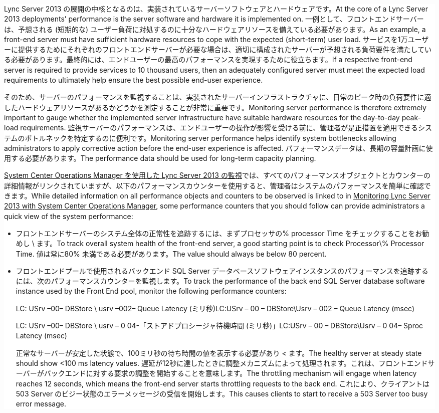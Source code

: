 <span data-ttu-id="d30e4-105">Lync Server 2013 の展開の中核となるのは、実装されているサーバーソフトウェアとハードウェアです。</span><span class="sxs-lookup"><span data-stu-id="d30e4-105">At the core of a Lync Server 2013 deployments’ performance is the server software and hardware it is implemented on.</span></span> <span data-ttu-id="d30e4-106">一例として、フロントエンドサーバーは、予想される (短期的な) ユーザー負荷に対処するのに十分なハードウェアリソースを備えている必要があります。</span><span class="sxs-lookup"><span data-stu-id="d30e4-106">As an example, a front-end server must have sufficient hardware resources to cope with the expected (short-term) user load.</span></span> <span data-ttu-id="d30e4-107">サービスを1万ユーザーに提供するためにそれぞれのフロントエンドサーバーが必要な場合は、適切に構成されたサーバーが予想される負荷要件を満たしている必要があります。最終的には、エンドユーザーの最高のパフォーマンスを実現するために役立ちます。</span><span class="sxs-lookup"><span data-stu-id="d30e4-107">If a respective front-end server is required to provide services to 10 thousand users, then an adequately configured server must meet the expected load requirements to ultimately help ensure the best possible end-user experience.</span></span>

<span data-ttu-id="d30e4-108">そのため、サーバーのパフォーマンスを監視することは、実装されたサーバーインフラストラクチャに、日常のピーク時の負荷要件に適したハードウェアリソースがあるかどうかを測定することが非常に重要です。</span><span class="sxs-lookup"><span data-stu-id="d30e4-108">Monitoring server performance is therefore extremely important to gauge whether the implemented server infrastructure have suitable hardware resources for the day-to-day peak-load requirements.</span></span> <span data-ttu-id="d30e4-109">監視サーバーのパフォーマンスは、エンドユーザーの操作が影響を受ける前に、管理者が是正措置を適用できるシステムのボトルネックを特定するのに便利です。</span><span class="sxs-lookup"><span data-stu-id="d30e4-109">Monitoring server performance helps identify system bottlenecks allowing administrators to apply corrective action before the end-user experience is affected.</span></span> <span data-ttu-id="d30e4-110">パフォーマンスデータは、長期の容量計画に使用する必要があります。</span><span class="sxs-lookup"><span data-stu-id="d30e4-110">The performance data should be used for long-term capacity planning.</span></span>

<span data-ttu-id="d30e4-111">[System Center Operations Manager を使用した Lync Server 2013 の監視](lync-server-2013-monitoring-lync-server-with-system-center-operations-manager.md)では、すべてのパフォーマンスオブジェクトとカウンターの詳細情報がリンクされていますが、以下のパフォーマンスカウンターを使用すると、管理者はシステムのパフォーマンスを簡単に確認できます。</span><span class="sxs-lookup"><span data-stu-id="d30e4-111">While detailed information on all performance objects and counters to be observed is linked to in [Monitoring Lync Server 2013 with System Center Operations Manager](lync-server-2013-monitoring-lync-server-with-system-center-operations-manager.md), some performance counters that you should follow can provide administrators a quick view of the system performance:</span></span>

  - <span data-ttu-id="d30e4-112">フロントエンドサーバーのシステム全体の正常性を追跡するには、まずプロセッサの% processor Time をチェックすることをお勧めし \\ ます。</span><span class="sxs-lookup"><span data-stu-id="d30e4-112">To track overall system health of the front-end server, a good starting point is to check Processor\\% Processor Time.</span></span> <span data-ttu-id="d30e4-113">値は常に80% 未満である必要があります。</span><span class="sxs-lookup"><span data-stu-id="d30e4-113">The value should always be below 80 percent.</span></span>

  - <span data-ttu-id="d30e4-114">フロントエンドプールで使用されるバックエンド SQL Server データベースソフトウェアインスタンスのパフォーマンスを追跡するには、次のパフォーマンスカウンターを監視します。</span><span class="sxs-lookup"><span data-stu-id="d30e4-114">To track the performance of the back end SQL Server database software instance used by the Front End pool, monitor the following performance counters:</span></span>
    
    <span data-ttu-id="d30e4-115">LC: USrv –00– DBStore \\ usrv –002– Queue Latency (ミリ秒)</span><span class="sxs-lookup"><span data-stu-id="d30e4-115">LC:USrv – 00 – DBStore\\Usrv – 002 – Queue Latency (msec)</span></span>
    
    <span data-ttu-id="d30e4-116">LC: USrv –00– DBStore \\ usrv – 0 04-「ストアドプロシージャ待機時間 (ミリ秒)」</span><span class="sxs-lookup"><span data-stu-id="d30e4-116">LC:USrv – 00 – DBStore\\Usrv – 0 04– Sproc Latency (msec)</span></span>
    
    <span data-ttu-id="d30e4-117">正常なサーバーが安定した状態で、100ミリ秒の待ち時間の値を表示する必要があり \< ます。</span><span class="sxs-lookup"><span data-stu-id="d30e4-117">The healthy server at steady state should show \<100 ms latency values.</span></span> <span data-ttu-id="d30e4-118">遅延が12秒に達したときに調整メカニズムによって処理されます。これは、フロントエンドサーバーがバックエンドに対する要求の調整を開始することを意味します。</span><span class="sxs-lookup"><span data-stu-id="d30e4-118">The throttling mechanism will engage when latency reaches 12 seconds, which means the front-end server starts throttling requests to the back end.</span></span> <span data-ttu-id="d30e4-119">これにより、クライアントは 503 Server のビジー状態のエラーメッセージの受信を開始します。</span><span class="sxs-lookup"><span data-stu-id="d30e4-119">This causes clients to start to receive a 503 Server too busy error message.</span></span>

